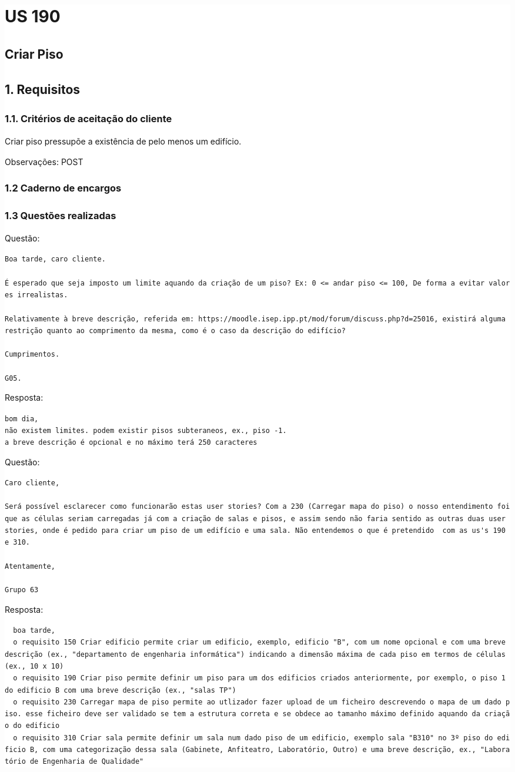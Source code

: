 # US 190

## Criar Piso

## 1. Requisitos

### 1.1. Critérios de aceitação do cliente

Criar piso pressupõe a existência de pelo menos um edifício.

Observações: POST


### 1.2 Caderno de encargos


### 1.3 Questões realizadas

Questão:


    Boa tarde, caro cliente.

    É esperado que seja imposto um limite aquando da criação de um piso? Ex: 0 <= andar piso <= 100, De forma a evitar valores irrealistas.

    Relativamente à breve descrição, referida em: https://moodle.isep.ipp.pt/mod/forum/discuss.php?d=25016, existirá alguma restrição quanto ao comprimento da mesma, como é o caso da descrição do edifício?

    Cumprimentos.

    G05.
Resposta:

    bom dia,
    não existem limites. podem existir pisos subteraneos, ex., piso -1.
    a breve descrição é opcional e no máximo terá 250 caracteres

Questão:

    Caro cliente,

    Será possível esclarecer como funcionarão estas user stories? Com a 230 (Carregar mapa do piso) o nosso entendimento foi que as células seriam carregadas já com a criação de salas e pisos, e assim sendo não faria sentido as outras duas user stories, onde é pedido para criar um piso de um edifício e uma sala. Não entendemos o que é pretendido  com as us's 190 e 310.

    Atentamente,

    Grupo 63

Resposta:

      boa tarde,
      o requisito 150 Criar edificio permite criar um edificio, exemplo, edificio "B", com um nome opcional e com uma breve descrição (ex., "departamento de engenharia informática") indicando a dimensão máxima de cada piso em termos de células (ex., 10 x 10)
      o requisito 190 Criar piso permite definir um piso para um dos edificios criados anteriormente, por exemplo, o piso 1 do edificio B com uma breve descrição (ex., "salas TP")
      o requisito 230 Carregar mapa de piso permite ao utlizador fazer upload de um ficheiro descrevendo o mapa de um dado piso. esse ficheiro deve ser validado se tem a estrutura correta e se obdece ao tamanho máximo definido aquando da criação do edificio
      o requisito 310 Criar sala permite definir um sala num dado piso de um edificio, exemplo sala "B310" no 3º piso do edificio B, com uma categorização dessa sala (Gabinete, Anfiteatro, Laboratório, Outro) e uma breve descrição, ex., "Laboratório de Engenharia de Qualidade"

